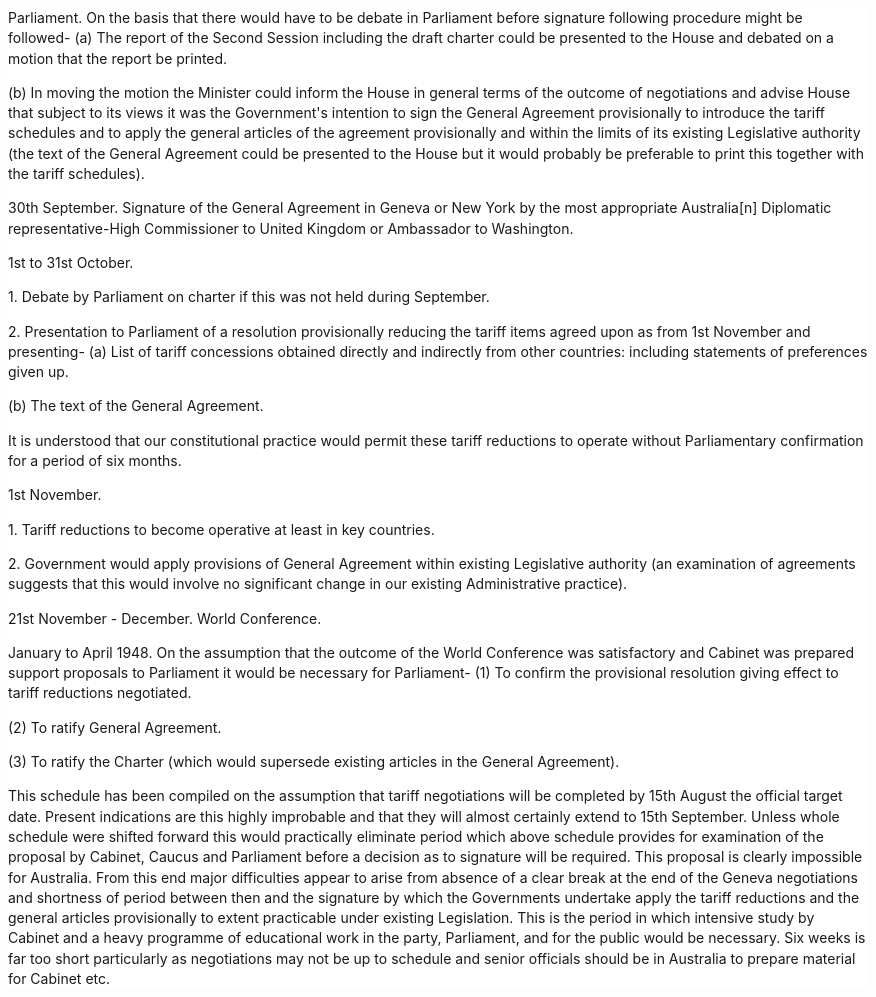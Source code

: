 Parliament. On the basis that there would have to be debate in Parliament before signature following procedure might be followed- (a) The report of the Second Session including the draft charter could be presented to the House and debated on a motion that the report be printed.

(b) In moving the motion the Minister could inform the House in general terms of the outcome of negotiations and advise House that subject to its views it was the Government's intention to sign the General Agreement provisionally to introduce the tariff schedules and to apply the general articles of the agreement provisionally and within the limits of its existing Legislative authority (the text of the General Agreement could be presented to the House but it would probably be preferable to print this together with the tariff schedules).

30th September. Signature of the General Agreement in Geneva or New York by the most appropriate Australia[n] Diplomatic representative-High Commissioner to United Kingdom or Ambassador to Washington.

1st to 31st October.

1\. Debate by Parliament on charter if this was not held during September.

2\. Presentation to Parliament of a resolution provisionally reducing the tariff items agreed upon as from 1st November and presenting- (a) List of tariff concessions obtained directly and indirectly from other countries: including statements of preferences given up.

(b) The text of the General Agreement.

It is understood that our constitutional practice would permit these tariff reductions to operate without Parliamentary confirmation for a period of six months.

1st November.

1\. Tariff reductions to become operative at least in key countries.

2\. Government would apply provisions of General Agreement within existing Legislative authority (an examination of agreements suggests that this would involve no significant change in our existing Administrative practice).

21st November - December. World Conference.

January to April 1948. On the assumption that the outcome of the World Conference was satisfactory and Cabinet was prepared support proposals to Parliament it would be necessary for Parliament- (1) To confirm the provisional resolution giving effect to tariff reductions negotiated.

(2) To ratify General Agreement.

(3) To ratify the Charter (which would supersede existing articles in the General Agreement).

This schedule has been compiled on the assumption that tariff negotiations will be completed by 15th August the official target date. Present indications are this highly improbable and that they will almost certainly extend to 15th September. Unless whole schedule were shifted forward this would practically eliminate period which above schedule provides for examination of the proposal by Cabinet, Caucus and Parliament before a decision as to signature will be required. This proposal is clearly impossible for Australia. From this end major difficulties appear to arise from absence of a clear break at the end of the Geneva negotiations and shortness of period between then and the signature by which the Governments undertake apply the tariff reductions and the general articles provisionally to extent practicable under existing Legislation. This is the period in which intensive study by Cabinet and a heavy programme of educational work in the party, Parliament, and for the public would be necessary. Six weeks is far too short particularly as negotiations may not be up to schedule and senior officials should be in Australia to prepare material for Cabinet etc.
